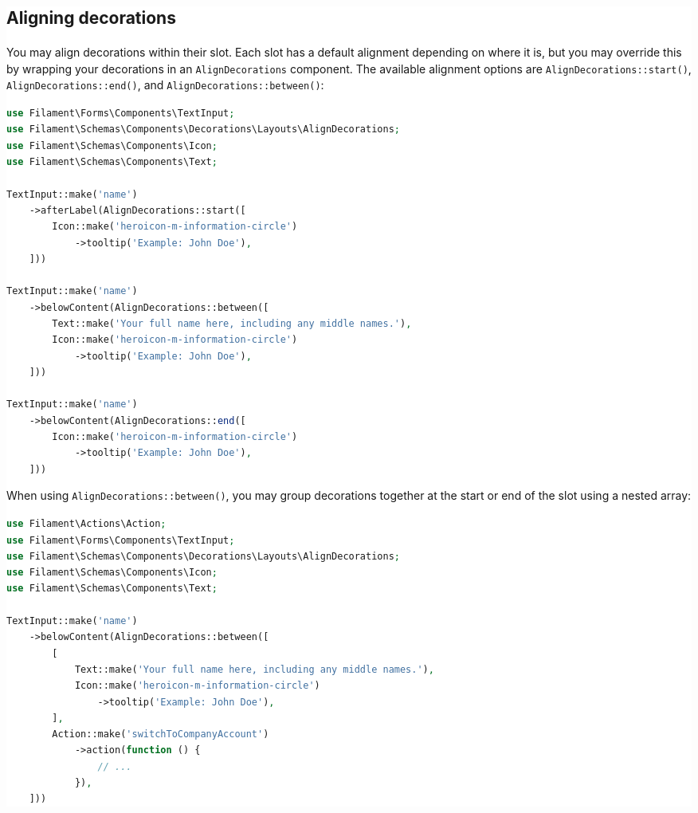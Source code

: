 ## Aligning decorations

You may align decorations within their slot. Each slot has a default alignment depending on where it is, but you may override this by wrapping your decorations in an `AlignDecorations` component. The available alignment options are `AlignDecorations::start()`, `AlignDecorations::end()`, and `AlignDecorations::between()`:

```php
use Filament\Forms\Components\TextInput;
use Filament\Schemas\Components\Decorations\Layouts\AlignDecorations;
use Filament\Schemas\Components\Icon;
use Filament\Schemas\Components\Text;

TextInput::make('name')
    ->afterLabel(AlignDecorations::start([
        Icon::make('heroicon-m-information-circle')
            ->tooltip('Example: John Doe'),
    ]))

TextInput::make('name')
    ->belowContent(AlignDecorations::between([
        Text::make('Your full name here, including any middle names.'),
        Icon::make('heroicon-m-information-circle')
            ->tooltip('Example: John Doe'),
    ]))

TextInput::make('name')
    ->belowContent(AlignDecorations::end([
        Icon::make('heroicon-m-information-circle')
            ->tooltip('Example: John Doe'),
    ]))
```

When using `AlignDecorations::between()`, you may group decorations together at the start or end of the slot using a nested array:

```php
use Filament\Actions\Action;
use Filament\Forms\Components\TextInput;
use Filament\Schemas\Components\Decorations\Layouts\AlignDecorations;
use Filament\Schemas\Components\Icon;
use Filament\Schemas\Components\Text;

TextInput::make('name')
    ->belowContent(AlignDecorations::between([
        [
            Text::make('Your full name here, including any middle names.'),
            Icon::make('heroicon-m-information-circle')
                ->tooltip('Example: John Doe'),
        ],
        Action::make('switchToCompanyAccount')
            ->action(function () {
                // ...
            }),
    ]))
```
